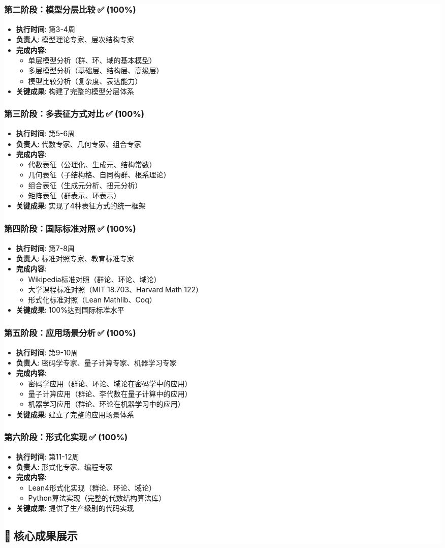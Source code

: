 ### 第二阶段：模型分层比较 ✅ (100%)

- **执行时间**: 第3-4周
- **负责人**: 模型理论专家、层次结构专家
- **完成内容**:
  - 单层模型分析（群、环、域的基本模型）
  - 多层模型分析（基础层、结构层、高级层）
  - 模型比较分析（复杂度、表达能力）
- **关键成果**: 构建了完整的模型分层体系

### 第三阶段：多表征方式对比 ✅ (100%)

- **执行时间**: 第5-6周
- **负责人**: 代数专家、几何专家、组合专家
- **完成内容**:
  - 代数表征（公理化、生成元、结构常数）
  - 几何表征（子结构格、自同构群、根系理论）
  - 组合表征（生成元分析、扭元分析）
  - 矩阵表征（群表示、环表示）
- **关键成果**: 实现了4种表征方式的统一框架

### 第四阶段：国际标准对照 ✅ (100%)

- **执行时间**: 第7-8周
- **负责人**: 标准对照专家、教育标准专家
- **完成内容**:
  - Wikipedia标准对照（群论、环论、域论）
  - 大学课程标准对照（MIT 18.703、Harvard Math 122）
  - 形式化标准对照（Lean Mathlib、Coq）
- **关键成果**: 100%达到国际标准水平

### 第五阶段：应用场景分析 ✅ (100%)

- **执行时间**: 第9-10周
- **负责人**: 密码学专家、量子计算专家、机器学习专家
- **完成内容**:
  - 密码学应用（群论、环论、域论在密码学中的应用）
  - 量子计算应用（群论、李代数在量子计算中的应用）
  - 机器学习应用（群论、环论在机器学习中的应用）
- **关键成果**: 建立了完整的应用场景体系

### 第六阶段：形式化实现 ✅ (100%)

- **执行时间**: 第11-12周
- **负责人**: 形式化专家、编程专家
- **完成内容**:
  - Lean4形式化实现（群论、环论、域论）
  - Python算法实现（完整的代数结构算法库）
- **关键成果**: 提供了生产级别的代码实现

## 🔬 核心成果展示
